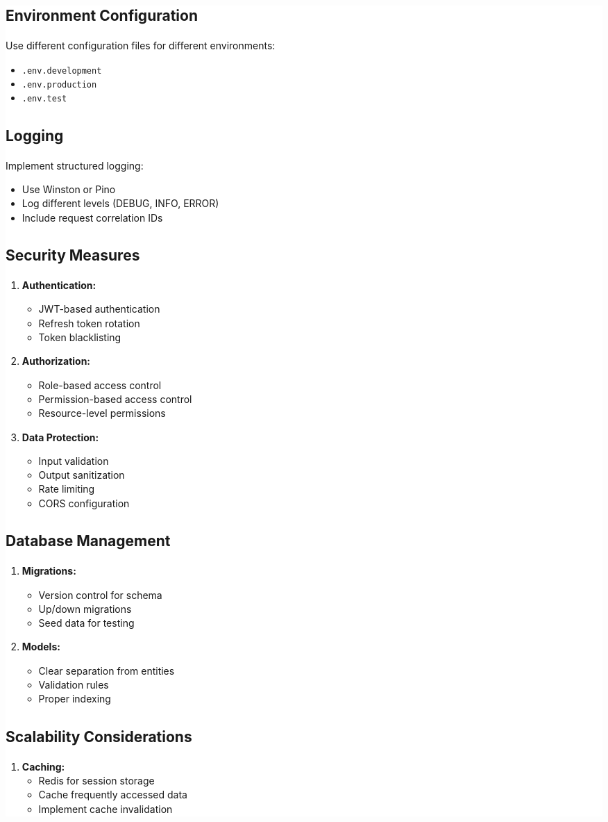 ## Environment Configuration

Use different configuration files for different environments:
- `.env.development`
- `.env.production`
- `.env.test`

## Logging

Implement structured logging:
- Use Winston or Pino
- Log different levels (DEBUG, INFO, ERROR)
- Include request correlation IDs

## Security Measures

1. **Authentication:**
   - JWT-based authentication
   - Refresh token rotation
   - Token blacklisting

2. **Authorization:**
   - Role-based access control
   - Permission-based access control
   - Resource-level permissions

3. **Data Protection:**
   - Input validation
   - Output sanitization
   - Rate limiting
   - CORS configuration

## Database Management

1. **Migrations:**
   - Version control for schema
   - Up/down migrations
   - Seed data for testing

2. **Models:**
   - Clear separation from entities
   - Validation rules
   - Proper indexing

## Scalability Considerations

1. **Caching:**
   - Redis for session storage
   - Cache frequently accessed data
   - Implement cache invalidation

